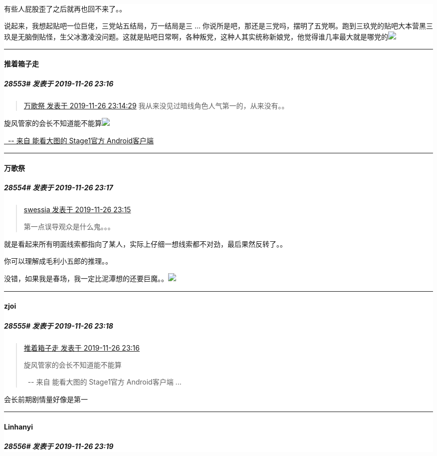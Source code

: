 有些人屁股歪了之后就再也回不来了。。

说起来，我想起贴吧一位巨佬，三党站五结局，万一结局是三 ...</blockquote>
你说所是吧，那还是三党吗，摆明了五党啊。跑到三玖党的贴吧大本营黑三玖是无脑倒贴怪，生父冰激凌没问题。这就是贴吧日常啊，各种叛党，这种人其实统称新娘党，他觉得谁几率最大就是哪党的<img src="https://static.saraba1st.com/image/smiley/face2017/067.png" referrerpolicy="no-referrer">


-----

####  推着箱子走  
##### 28553#       发表于 2019-11-26 23:16


<blockquote><a href="httphttps://bbs.saraba1st.com/2b/forum.php?mod=redirect&amp;goto=findpost&amp;pid=45632160&amp;ptid=1831320" target="_blank">万歌祭 发表于 2019-11-26 23:14:29</a>
我从来没见过暗线角色人气第一的，从来没有。。</blockquote>旋风管家的会长不知道能不能算<img src="https://static.saraba1st.com/image/smiley/face2017/068.png" referrerpolicy="no-referrer">

[  -- 来自 能看大图的 Stage1官方 Android客户端](https://www.coolapk.com/apk/140634)


-----

####  万歌祭  
##### 28554#       发表于 2019-11-26 23:17


<blockquote><a href="httphttps://bbs.saraba1st.com/2b/forum.php?mod=redirect&amp;goto=findpost&amp;pid=45632165&amp;ptid=1831320" target="_blank">swessia 发表于 2019-11-26 23:15</a>

第一点误导观众是什么鬼。。。</blockquote>
就是看起来所有明面线索都指向了某人，实际上仔细一想线索都不对劲，最后果然反转了。。

你可以理解成毛利小五郎的推理。。

没错，如果我是春场，我一定比泥潭想的还要巨魔。。<img src="https://static.saraba1st.com/image/smiley/face2017/067.png" referrerpolicy="no-referrer">


-----

####  zjoi  
##### 28555#       发表于 2019-11-26 23:18


<blockquote><a href="httphttps://bbs.saraba1st.com/2b/forum.php?mod=redirect&amp;goto=findpost&amp;pid=45632174&amp;ptid=1831320" target="_blank">推着箱子走 发表于 2019-11-26 23:16</a>

旋风管家的会长不知道能不能算


  -- 来自 能看大图的 Stage1官方 Android客户端 ...</blockquote>
会长前期剧情量好像是第一


-----

####  Linhanyi  
##### 28556#       发表于 2019-11-26 23:19

